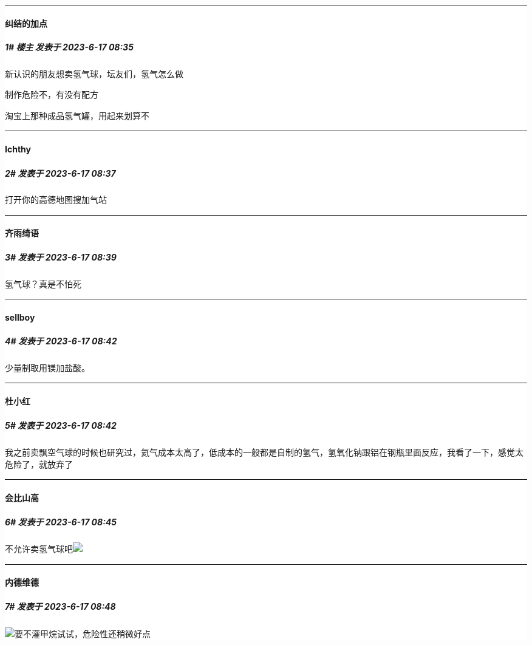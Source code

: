
*****

####  纠结的加点  
##### 1#       楼主       发表于 2023-6-17 08:35

新认识的朋友想卖氢气球，坛友们，氢气怎么做

制作危险不，有没有配方

淘宝上那种成品氢气罐，用起来划算不

*****

####  Ichthy  
##### 2#       发表于 2023-6-17 08:37

打开你的高德地图搜加气站

*****

####  齐雨绮语  
##### 3#       发表于 2023-6-17 08:39

氢气球？真是不怕死

*****

####  sellboy  
##### 4#       发表于 2023-6-17 08:42

少量制取用镁加盐酸。

*****

####  杜小红  
##### 5#       发表于 2023-6-17 08:42

我之前卖飘空气球的时候也研究过，氦气成本太高了，低成本的一般都是自制的氢气，氢氧化钠跟铝在钢瓶里面反应，我看了一下，感觉太危险了，就放弃了

*****

####  会比山高  
##### 6#       发表于 2023-6-17 08:45

不允许卖氢气球吧<img src="https://static.saraba1st.com/image/smiley/face2017/001.png" referrerpolicy="no-referrer">

*****

####  内德维德  
##### 7#       发表于 2023-6-17 08:48

<img src="https://static.saraba1st.com/image/smiley/face2017/067.png" referrerpolicy="no-referrer">要不灌甲烷试试，危险性还稍微好点
